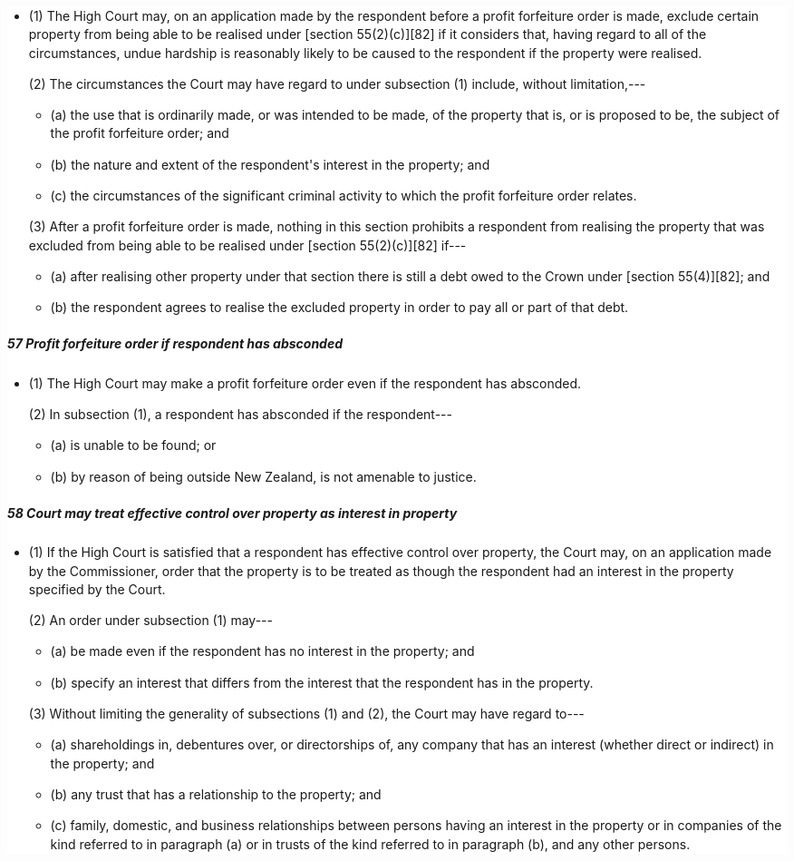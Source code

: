 *   (1) The High Court may, on an application made by the respondent before a profit forfeiture order is made, exclude certain property from being able to be realised under [section 55(2)(c)][82] if it considers that, having regard to all of the circumstances, undue hardship is reasonably likely to be caused to the respondent if the property were realised.
    
    (2) The circumstances the Court may have regard to under subsection (1) include, without limitation,---
        
    *   (a) the use that is ordinarily made, or was intended to be made, of the property that is, or is proposed to be, the subject of the profit forfeiture order; and
    
    *   (b) the nature and extent of the respondent's interest in the property; and
    
    *   (c) the circumstances of the significant criminal activity to which the profit forfeiture order relates.
    
    (3) After a profit forfeiture order is made, nothing in this section prohibits a respondent from realising the property that was excluded from being able to be realised under [section 55(2)(c)][82] if---
        
    *   (a) after realising other property under that section there is still a debt owed to the Crown under [section 55(4)][82]; and
    
    *   (b) the respondent agrees to realise the excluded property in order to pay all or part of that debt.
    
    

##### 57 Profit forfeiture order if respondent has absconded
    
*   (1) The High Court may make a profit forfeiture order even if the respondent has absconded.
    
    (2) In subsection (1), a respondent has absconded if the respondent---
        
    *   (a) is unable to be found; or
    
    *   (b) by reason of being outside New Zealand, is not amenable to justice.
    
    

##### 58 Court may treat effective control over property as interest in property
    
*   (1) If the High Court is satisfied that a respondent has effective control over property, the Court may, on an application made by the Commissioner, order that the property is to be treated as though the respondent had an interest in the property specified by the Court.
    
    (2) An order under subsection (1) may---
        
    *   (a) be made even if the respondent has no interest in the property; and
    
    *   (b) specify an interest that differs from the interest that the respondent has in the property.
    
    (3) Without limiting the generality of subsections (1) and (2), the Court may have regard to---
        
    *   (a) shareholdings in, debentures over, or directorships of, any company that has an interest (whether direct or indirect) in the property; and
    
    *   (b) any trust that has a relationship to the property; and
    
    *   (c) family, domestic, and business relationships between persons having an interest in the property or in companies of the kind referred to in paragraph (a) or in trusts of the kind referred to in paragraph (b), and any other persons.
    